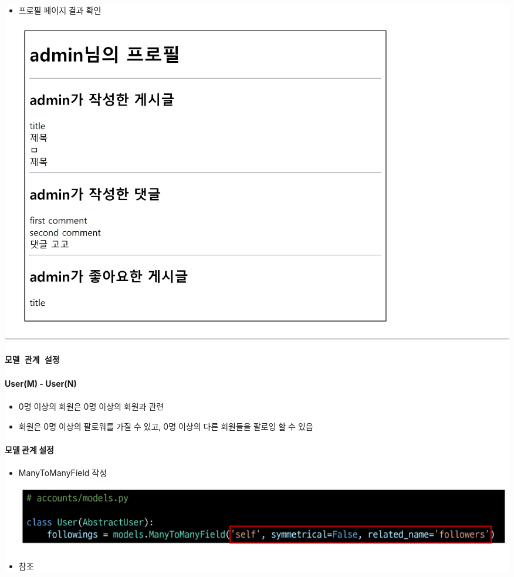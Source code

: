  - 프로필 페이지 결과 확인

    ![alt text](./images/image_04.png)

---

### `모델 관계 설정`

#### User(M) - User(N)

  - 0명 이상의 회원은 0명 이상의 회원과 관련

  - 회원은 0명 이상의 팔로워를 가질 수 있고, 0명 이상의 다른 회원들을 팔로잉 할 수 있음


#### 모델 관계 설정

  - ManyToManyField 작성

    ![alt text](./images/image_05.png)

  - 참조
